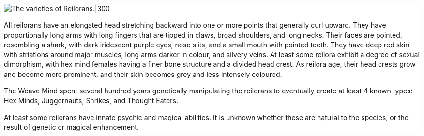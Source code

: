 ![The varieties of Reilorans.|300](../assets/images/reilorans.png)

All reilorans have an elongated head stretching backward into one or more points that generally curl upward. They have proportionally long arms with long fingers that are tipped in claws, broad shoulders, and long necks. Their faces are pointed, resembling a shark, with dark iridescent purple eyes, nose slits, and a small mouth with pointed teeth. They have deep red skin with striations around major muscles, long arms darker in colour, and silvery veins. At least some reilora exhibit a degree of sexual dimorphism, with hex mind females having a finer bone structure and a divided head crest. As reilora age, their head crests grow and become more prominent, and their skin becomes grey and less intensely coloured.

The Weave Mind spent several hundred years genetically manipulating the reilorans to eventually create at least 4 known types: Hex Minds, Juggernauts, Shrikes, and Thought Eaters.

At least some reilorans have innate psychic and magical abilities. It is unknown whether these are natural to the species, or the result of genetic or magical enhancement.
